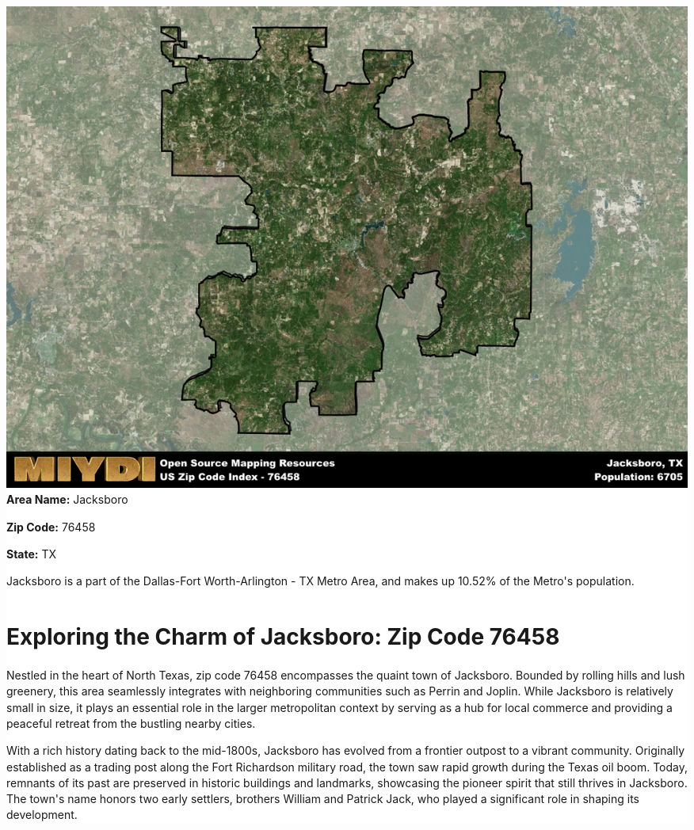 ![Image Alt Text](../_images/76458.png)
**Area Name:** Jacksboro

**Zip Code:** 76458

**State:** TX

Jacksboro is a part of the Dallas-Fort Worth-Arlington - TX Metro Area, and makes up 10.52% of the Metro's population.  

# Exploring the Charm of Jacksboro: Zip Code 76458

Nestled in the heart of North Texas, zip code 76458 encompasses the quaint town of Jacksboro. Bounded by rolling hills and lush greenery, this area seamlessly integrates with neighboring communities such as Perrin and Joplin. While Jacksboro is relatively small in size, it plays an essential role in the larger metropolitan context by serving as a hub for local commerce and providing a peaceful retreat from the bustling nearby cities.

With a rich history dating back to the mid-1800s, Jacksboro has evolved from a frontier outpost to a vibrant community. Originally established as a trading post along the Fort Richardson military road, the town saw rapid growth during the Texas oil boom. Today, remnants of its past are preserved in historic buildings and landmarks, showcasing the pioneer spirit that still thrives in Jacksboro. The town's name honors two early settlers, brothers William and Patrick Jack, who played a significant role in shaping its development.
